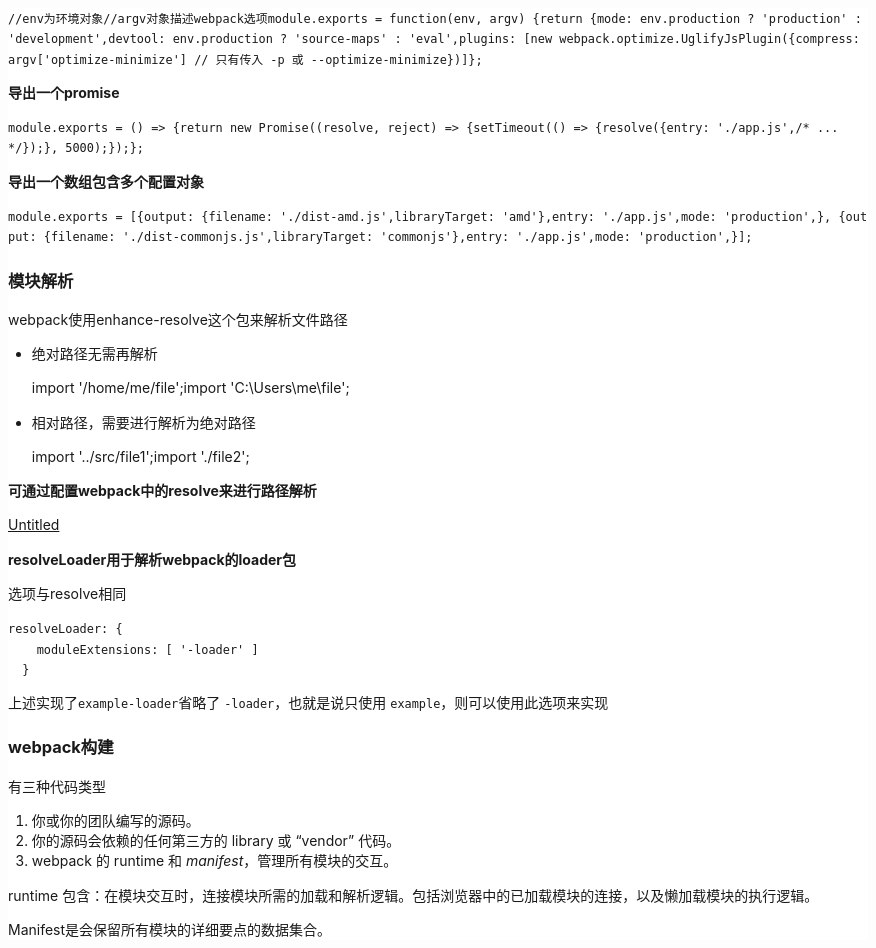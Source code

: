 ```
//env为环境对象//argv对象描述webpack选项module.exports = function(env, argv) {return {mode: env.production ? 'production' : 'development',devtool: env.production ? 'source-maps' : 'eval',plugins: [new webpack.optimize.UglifyJsPlugin({compress: argv['optimize-minimize'] // 只有传入 -p 或 --optimize-minimize})]};
```

**导出一个promise**

```
module.exports = () => {return new Promise((resolve, reject) => {setTimeout(() => {resolve({entry: './app.js',/* ... */});}, 5000);});};
```

**导出一个数组包含多个配置对象**

```
module.exports = [{output: {filename: './dist-amd.js',libraryTarget: 'amd'},entry: './app.js',mode: 'production',}, {output: {filename: './dist-commonjs.js',libraryTarget: 'commonjs'},entry: './app.js',mode: 'production',}];
```

### 模块解析

webpack使用enhance-resolve这个包来解析文件路径

- 绝对路径无需再解析

  import '/home/me/file';import 'C:\\Users\\me\\file';

- 相对路径，需要进行解析为绝对路径

  import '../src/file1';import './file2';

**可通过配置webpack中的resolve来进行路径解析**

[Untitled](https://www.notion.so/7a18b61e78ff46a0853a9beeb65d155a)

**resolveLoader用于解析webpack的loader包**

选项与resolve相同

```
resolveLoader: {
    moduleExtensions: [ '-loader' ]
  }
```

上述实现了`example-loader`省略了 `-loader`，也就是说只使用 `example`，则可以使用此选项来实现

### webpack构建

有三种代码类型

1. 你或你的团队编写的源码。
2. 你的源码会依赖的任何第三方的 library 或 “vendor” 代码。
3. webpack 的 runtime 和 *manifest*，管理所有模块的交互。

runtime 包含：在模块交互时，连接模块所需的加载和解析逻辑。包括浏览器中的已加载模块的连接，以及懒加载模块的执行逻辑。

Manifest是会保留所有模块的详细要点的数据集合。
